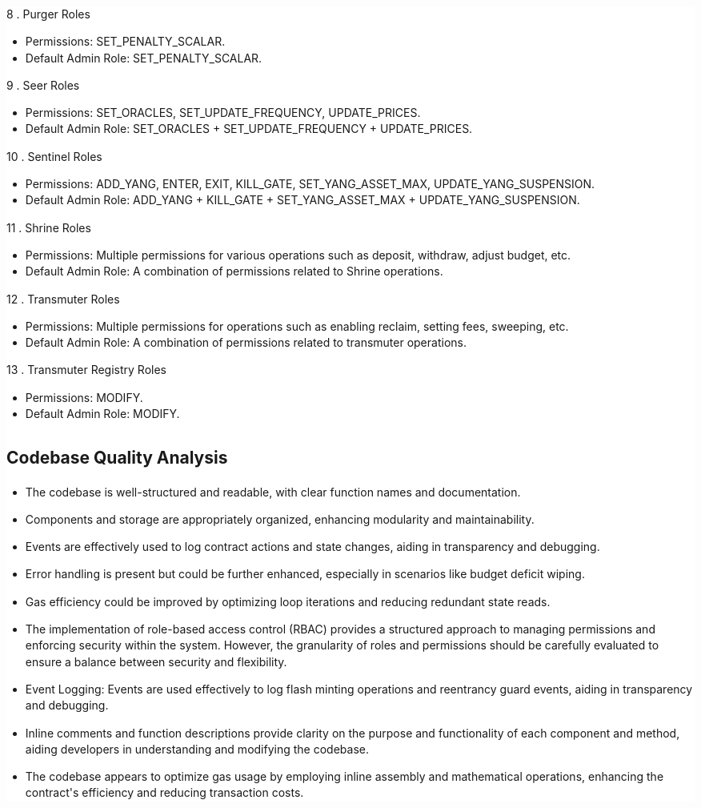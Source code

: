 8 . Purger Roles

- Permissions: SET_PENALTY_SCALAR.
- Default Admin Role: SET_PENALTY_SCALAR.

9 . Seer Roles

- Permissions: SET_ORACLES, SET_UPDATE_FREQUENCY, UPDATE_PRICES.
- Default Admin Role: SET_ORACLES + SET_UPDATE_FREQUENCY + UPDATE_PRICES.

10 . Sentinel Roles

- Permissions: ADD_YANG, ENTER, EXIT, KILL_GATE, SET_YANG_ASSET_MAX, UPDATE_YANG_SUSPENSION.
- Default Admin Role: ADD_YANG + KILL_GATE + SET_YANG_ASSET_MAX + UPDATE_YANG_SUSPENSION.

11 . Shrine Roles

- Permissions: Multiple permissions for various operations such as deposit, withdraw, adjust budget, etc.
- Default Admin Role: A combination of permissions related to Shrine operations.

12 . Transmuter Roles

- Permissions: Multiple permissions for operations such as enabling reclaim, setting fees, sweeping, etc.
- Default Admin Role: A combination of permissions related to transmuter operations.

13 . Transmuter Registry Roles

- Permissions: MODIFY.
- Default Admin Role: MODIFY.




## Codebase Quality Analysis 

-  The codebase is well-structured and readable, with clear function names and documentation.
-  Components and storage are appropriately organized, enhancing modularity and maintainability.
-  Events are effectively used to log contract actions and state changes, aiding in transparency and debugging.
- Error handling is present but could be further enhanced, especially in scenarios like budget deficit wiping.
-  Gas efficiency could be improved by optimizing loop iterations and reducing redundant state reads.

- The implementation of role-based access control (RBAC) provides a structured approach to managing permissions and enforcing security within the system. However, the granularity of roles and permissions should be carefully evaluated to ensure a balance between security and flexibility.

- Event Logging: Events are used effectively to log flash minting operations and reentrancy guard events, aiding in transparency and debugging.

-  Inline comments and function descriptions provide clarity on the purpose and functionality of each component and method, aiding developers in understanding and modifying the codebase.

- The codebase appears to optimize gas usage by employing inline assembly and mathematical operations, enhancing the contract's efficiency and reducing transaction costs.

